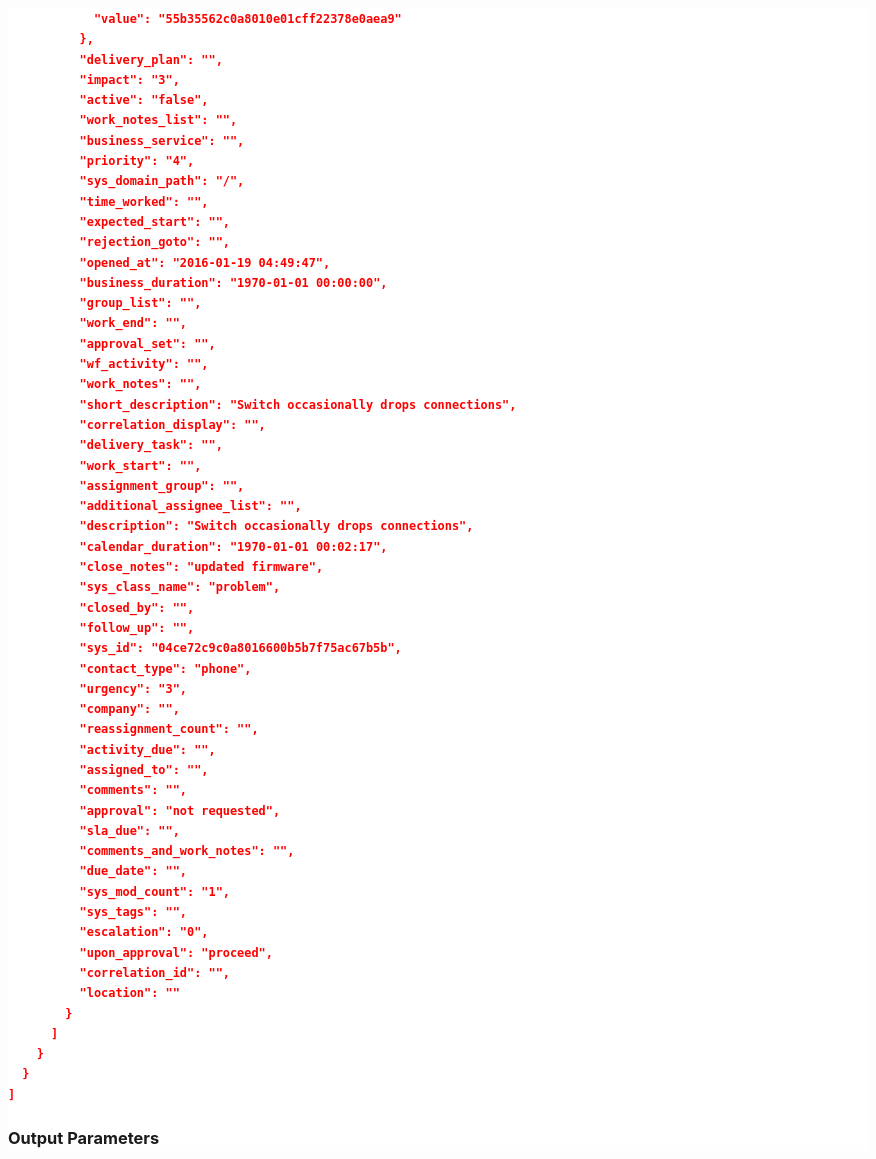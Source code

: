 ```json
            "value": "55b35562c0a8010e01cff22378e0aea9"
          },
          "delivery_plan": "",
          "impact": "3",
          "active": "false",
          "work_notes_list": "",
          "business_service": "",
          "priority": "4",
          "sys_domain_path": "/",
          "time_worked": "",
          "expected_start": "",
          "rejection_goto": "",
          "opened_at": "2016-01-19 04:49:47",
          "business_duration": "1970-01-01 00:00:00",
          "group_list": "",
          "work_end": "",
          "approval_set": "",
          "wf_activity": "",
          "work_notes": "",
          "short_description": "Switch occasionally drops connections",
          "correlation_display": "",
          "delivery_task": "",
          "work_start": "",
          "assignment_group": "",
          "additional_assignee_list": "",
          "description": "Switch occasionally drops connections",
          "calendar_duration": "1970-01-01 00:02:17",
          "close_notes": "updated firmware",
          "sys_class_name": "problem",
          "closed_by": "",
          "follow_up": "",
          "sys_id": "04ce72c9c0a8016600b5b7f75ac67b5b",
          "contact_type": "phone",
          "urgency": "3",
          "company": "",
          "reassignment_count": "",
          "activity_due": "",
          "assigned_to": "",
          "comments": "",
          "approval": "not requested",
          "sla_due": "",
          "comments_and_work_notes": "",
          "due_date": "",
          "sys_mod_count": "1",
          "sys_tags": "",
          "escalation": "0",
          "upon_approval": "proceed",
          "correlation_id": "",
          "location": ""
        }
      ]
    }
  }
]
```
### Output Parameters

